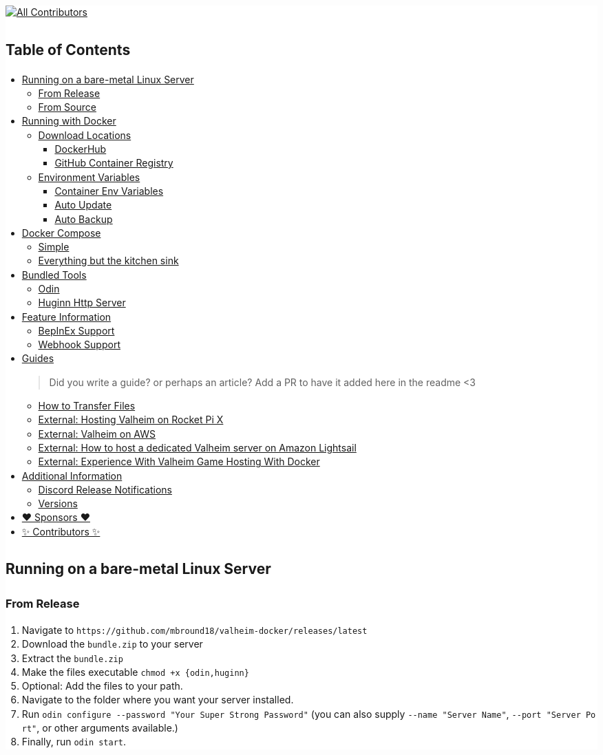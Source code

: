 [![All Contributors](https://img.shields.io/badge/all_contributors-9-orange.svg?style=flat-square)](#contributors-)


## Table of Contents

* [Running on a bare-metal Linux Server](#running-on-a-bare-metal-linux-server)
  * [From Release](#from-release)
  * [From Source](#from-source)
* [Running with Docker](#running-with-docker)
  * [Download Locations](#download-locations)
    * [DockerHub](#dockerhub)
    * [GitHub Container Registry](#github-container-registry)
  * [Environment Variables](#environment-variables)
    * [Container Env Variables](#container-env-variables)
    * [Auto Update](#auto-update)
    * [Auto Backup](#auto-backup)
* [Docker Compose](#docker-compose)
  * [Simple](#simple)
  * [Everything but the kitchen sink](#everything-but-the-kitchen-sink)
* [Bundled Tools](#bundled-tools)
  * [Odin](#odin)
  * [Huginn Http Server](#huginn-http-server)
* [Feature Information](#feature-information)
  * [BepInEx Support](#bepinex-support)
  * [Webhook Support](#webhook-support)
* [Guides](#guides)
  > Did you write a guide? or perhaps an article? Add a PR to have it added here in the readme <3
  * [How to Transfer Files](#how-to-transfer-files)
  * [External: Hosting Valheim on Rocket Pi X](https://ikarus.sg/valheim-server-rock-pi-x/)
  * [External: Valheim on AWS](https://aws.amazon.com/getting-started/hands-on/valheim-on-aws/)
  * [External: How to host a dedicated Valheim server on Amazon Lightsail](https://updateloop.dev/dedicated-valheim-lightsail/)
  * [External: Experience With Valheim Game Hosting With Docker](https://norton-setup.support/games/experience-with-valheim-game-hosting-with-docker/)
* [Additional Information](#additional-information)
  * [Discord Release Notifications](#discord-release-notifications)
  * [Versions](#versions)
* [❤️ Sponsors ❤️](#sponsors)
* [✨ Contributors ✨](#contributors-)

## Running on a bare-metal Linux Server

### From Release

1. Navigate to `https://github.com/mbround18/valheim-docker/releases/latest`
2. Download the `bundle.zip` to your server
3. Extract the `bundle.zip`
4. Make the files executable `chmod +x {odin,huginn}`
5. Optional: Add the files to your path. 
6. Navigate to the folder where you want your server installed. 
7. Run `odin configure --password "Your Super Strong Password"` (you can also supply `--name "Server Name"`, `--port "Server Port"`, or other arguments available.)
8. Finally, run `odin start`. 
